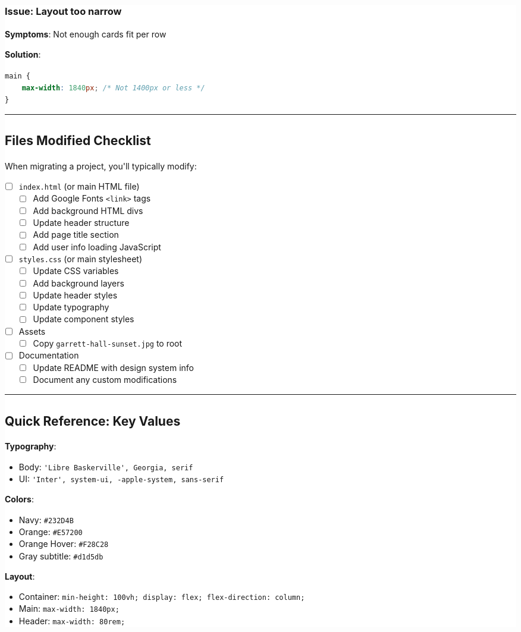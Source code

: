 ### Issue: Layout too narrow

**Symptoms**: Not enough cards fit per row

**Solution**:
```css
main {
    max-width: 1840px; /* Not 1400px or less */
}
```

---

## Files Modified Checklist

When migrating a project, you'll typically modify:

- [ ] `index.html` (or main HTML file)
  - [ ] Add Google Fonts `<link>` tags
  - [ ] Add background HTML divs
  - [ ] Update header structure
  - [ ] Add page title section
  - [ ] Add user info loading JavaScript

- [ ] `styles.css` (or main stylesheet)
  - [ ] Update CSS variables
  - [ ] Add background layers
  - [ ] Update header styles
  - [ ] Update typography
  - [ ] Update component styles

- [ ] Assets
  - [ ] Copy `garrett-hall-sunset.jpg` to root

- [ ] Documentation
  - [ ] Update README with design system info
  - [ ] Document any custom modifications

---

## Quick Reference: Key Values

**Typography**:
- Body: `'Libre Baskerville', Georgia, serif`
- UI: `'Inter', system-ui, -apple-system, sans-serif`

**Colors**:
- Navy: `#232D4B`
- Orange: `#E57200`
- Orange Hover: `#F28C28`
- Gray subtitle: `#d1d5db`

**Layout**:
- Container: `min-height: 100vh; display: flex; flex-direction: column;`
- Main: `max-width: 1840px;`
- Header: `max-width: 80rem;`
